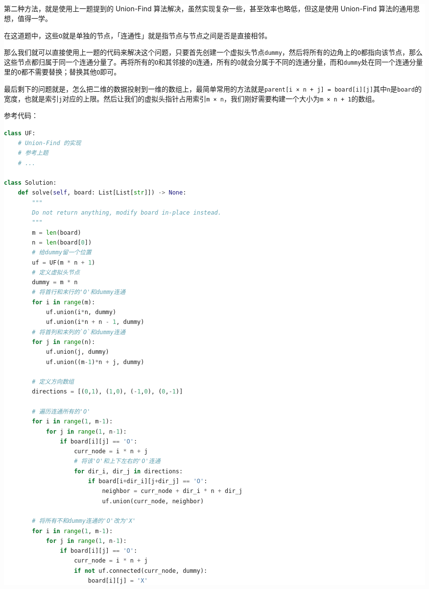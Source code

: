 第二种方法，就是使用上一题提到的 Union-Find 算法解决，虽然实现复杂一些，甚至效率也略低，但这是使用 Union-Find 算法的通用思想，值得一学。

在这道题中，这些`O`就是单独的节点，「连通性」就是指节点与节点之间是否是直接相邻。

那么我们就可以直接使用上一题的代码来解决这个问题，只要首先创建一个虚拟头节点`dummy`，然后将所有的边角上的`O`都指向该节点，那么这些节点都归属于同一个连通分量了。再将所有的`O`和其邻接的`O`连通，所有的`O`就会分属于不同的连通分量，而和`dummy`处在同一个连通分量里的`O`都不需要替换；替换其他`O`即可。

最后剩下的问题就是，怎么把二维的数据投射到一维的数组上，最简单常用的方法就是`parent[i × n + j] = board[i][j]`其中`n`是`board`的宽度，也就是索引`j`对应的上限。然后让我们的虚拟头指针占用索引`m × n`，我们刚好需要构建一个大小为`m × n + 1`的数组。

参考代码：

```python
class UF:
    # Union-Find 的实现
    # 参考上题
    # ...

class Solution:
    def solve(self, board: List[List[str]]) -> None:
        """
        Do not return anything, modify board in-place instead.
        """
        m = len(board)
        n = len(board[0])
        # 给dummy留一个位置
        uf = UF(m * n + 1)
        # 定义虚拟头节点
        dummy = m * n
        # 将首行和末行的'O'和dummy连通
        for i in range(m):
            uf.union(i*n, dummy)
            uf.union(i*n + n - 1, dummy)
        # 将首列和末列的`O`和dummy连通
        for j in range(n):
            uf.union(j, dummy)
            uf.union((m-1)*n + j, dummy)

        # 定义方向数组
        directions = [(0,1), (1,0), (-1,0), (0,-1)]

        # 遍历连通所有的'O'
        for i in range(1, m-1):
            for j in range(1, n-1):
                if board[i][j] == 'O':
                    curr_node = i * n + j
                    # 将该'O'和上下左右的'O'连通
                    for dir_i, dir_j in directions:
                        if board[i+dir_i][j+dir_j] == 'O':
                            neighbor = curr_node + dir_i * n + dir_j
                            uf.union(curr_node, neighbor)
        
        # 将所有不和dummy连通的'O'改为'X'
        for i in range(1, m-1):
            for j in range(1, n-1):
                if board[i][j] == 'O':
                    curr_node = i * n + j
                    if not uf.connected(curr_node, dummy):
                        board[i][j] = 'X'
```
